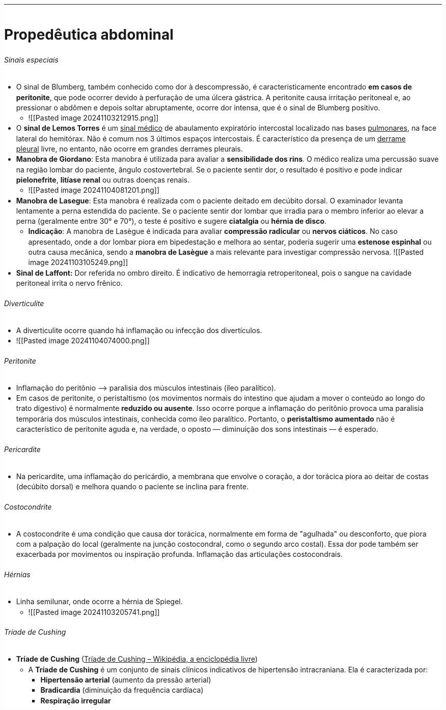 
---

# Propedêutica abdominal

###### Sinais especiais
- O sinal de Blumberg, também conhecido como dor à descompressão, é caracteristicamente encontrado **em casos de peritonite**, que pode ocorrer devido à perfuração de uma úlcera gástrica. A peritonite causa irritação peritoneal e, ao pressionar o abdômen e depois soltar abruptamente, ocorre dor intensa, que é o sinal de Blumberg positivo.
	- ![[Pasted image 20241103212915.png]]
- O **sinal de Lemos Torres** é um [sinal médico](https://pt.wikipedia.org/wiki/Sinal_m%C3%A9dico "Sinal médico") de abaulamento expiratório intercostal localizado nas bases [pulmonares](https://pt.wikipedia.org/wiki/Pulmonar "Pulmonar"), na face lateral do hemitórax. Não é comum nos 3 últimos espaços intercostais. É característico da presença de um [derrame pleural](https://pt.wikipedia.org/wiki/Derrame_pleural "Derrame pleural") livre, no entanto, não ocorre em grandes derrames pleurais.
- **Manobra de Giordano**: Esta manobra é utilizada para avaliar a **sensibilidade dos rins**. O médico realiza uma percussão suave na região lombar do paciente,  ângulo costovertebral. Se o paciente sentir dor, o resultado é positivo e pode indicar **pielonefrite**, **litíase renal** ou outras doenças renais.
	- ![[Pasted image 20241104081201.png]]
- **Manobra de Lasegue**: Esta manobra é realizada com o paciente deitado em decúbito dorsal. O examinador levanta lentamente a perna estendida do paciente. Se o paciente sentir dor lombar que irradia para o membro inferior ao elevar a perna (geralmente entre 30° e 70°), o teste é positivo e sugere **ciatalgia** ou **hérnia de disco**.
	- **Indicação**: A manobra de Lasègue é indicada para avaliar **compressão radicular** ou **nervos ciáticos**. No caso apresentado, onde a dor lombar piora em bipedestação e melhora ao sentar, poderia sugerir uma **estenose espinhal** ou outra causa mecânica, sendo a **manobra de Lasègue** a mais relevante para investigar compressão nervosa.
	![[Pasted image 20241103105249.png]]
- **Sinal de Laffont:** Dor referida no ombro direito. É indicativo de hemorragia retroperitoneal, pois o sangue na cavidade peritoneal irrita o nervo frênico.
###### Diverticulite
- A diverticulite ocorre quando há inflamação ou infecção dos divertículos.
- ![[Pasted image 20241104074000.png]]
###### Peritonite 
- Inflamação do peritônio --> paralisia dos músculos intestinais (íleo paralítico). 
- Em casos de peritonite, o peristaltismo (os movimentos normais do intestino que ajudam a mover o conteúdo ao longo do trato digestivo) é normalmente **reduzido ou ausente**. Isso ocorre porque a inflamação do peritônio provoca uma paralisia temporária dos músculos intestinais, conhecida como íleo paralítico. Portanto, o **peristaltismo aumentado** não é característico de peritonite aguda e, na verdade, o oposto — diminuição dos sons intestinais — é esperado.
###### Pericardite
- Na pericardite, uma inflamação do pericárdio, a membrana que envolve o coração, a dor torácica piora ao deitar de costas (decúbito dorsal) e melhora quando o paciente se inclina para frente. 
###### Costocondrite
- A costocondrite é uma condição que causa dor torácica, normalmente em forma de "agulhada" ou desconforto, que piora com a palpação do local (geralmente na junção costocondral, como o segundo arco costal). Essa dor pode também ser exacerbada por movimentos ou inspiração profunda. Inflamação das articulações costocondrais. 
###### Hérnias
- Linha semilunar, onde ocorre a hérnia de Spiegel.
	- ![[Pasted image 20241103205741.png]]
###### Tríade de Cushing
- **Tríade de Cushing** ([Tríade de Cushing – Wikipédia, a enciclopédia livre](https://pt.wikipedia.org/wiki/Tr%C3%ADade_de_Cushing))
	- A **Tríade de Cushing** é um conjunto de sinais clínicos indicativos de hipertensão intracraniana. Ela é caracterizada por:
		- **Hipertensão arterial** (aumento da pressão arterial)
		- **Bradicardia** (diminuição da frequência cardíaca)
		- **Respiração irregular**